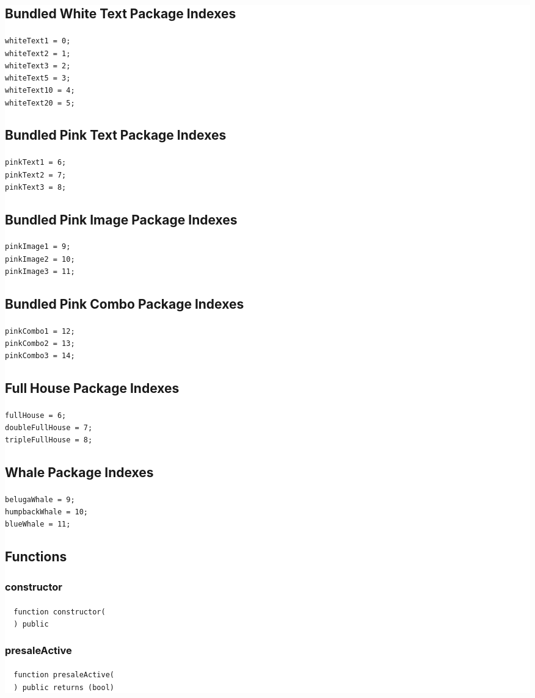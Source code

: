 ## Bundled White Text Package Indexes
    whiteText1 = 0;
    whiteText2 = 1;
    whiteText3 = 2;
    whiteText5 = 3;
    whiteText10 = 4;
    whiteText20 = 5;

## Bundled Pink Text Package Indexes
    pinkText1 = 6;
    pinkText2 = 7;
    pinkText3 = 8;

## Bundled Pink Image Package Indexes
    pinkImage1 = 9;
    pinkImage2 = 10;
    pinkImage3 = 11;

## Bundled Pink Combo Package Indexes
    pinkCombo1 = 12;
    pinkCombo2 = 13;
    pinkCombo3 = 14;

## Full House Package Indexes
    fullHouse = 6;
    doubleFullHouse = 7;
    tripleFullHouse = 8;

## Whale Package Indexes
    belugaWhale = 9;
    humpbackWhale = 10;
    blueWhale = 11;


## Functions
### constructor
```solidity
  function constructor(
  ) public
```




### presaleActive
```solidity
  function presaleActive(
  ) public returns (bool)
```

